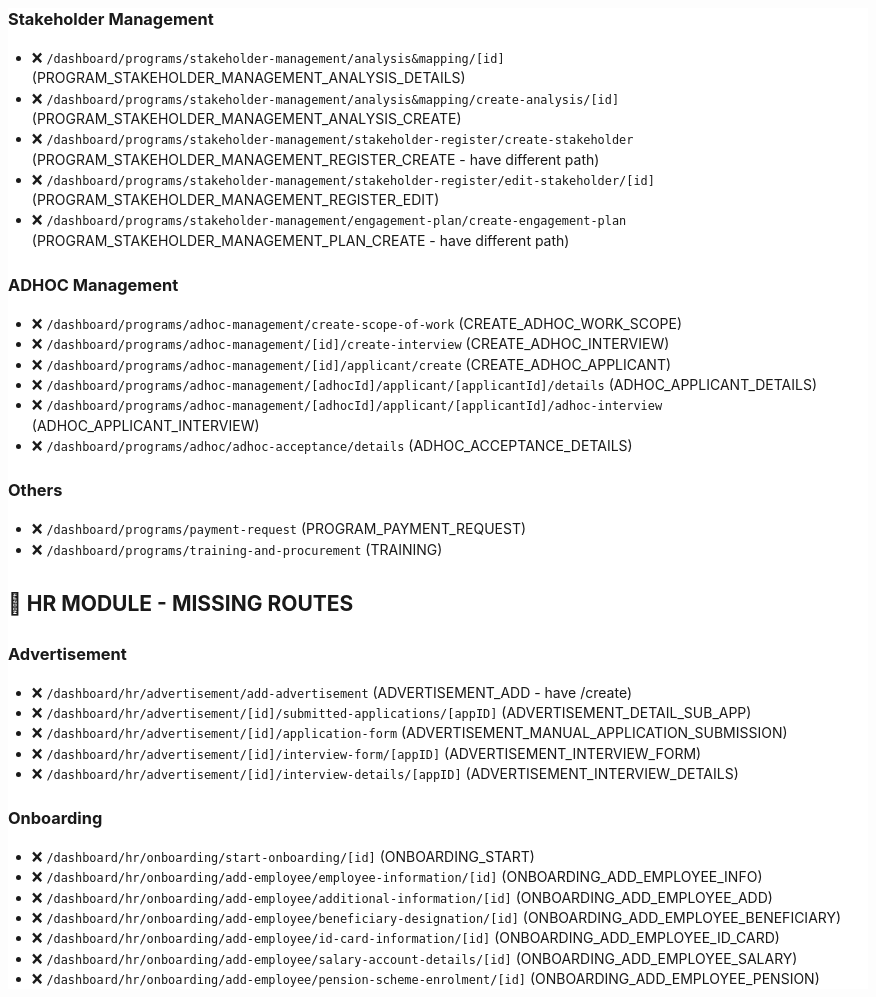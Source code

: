 ### Stakeholder Management
- ❌ `/dashboard/programs/stakeholder-management/analysis&mapping/[id]` (PROGRAM_STAKEHOLDER_MANAGEMENT_ANALYSIS_DETAILS)
- ❌ `/dashboard/programs/stakeholder-management/analysis&mapping/create-analysis/[id]` (PROGRAM_STAKEHOLDER_MANAGEMENT_ANALYSIS_CREATE)
- ❌ `/dashboard/programs/stakeholder-management/stakeholder-register/create-stakeholder` (PROGRAM_STAKEHOLDER_MANAGEMENT_REGISTER_CREATE - have different path)
- ❌ `/dashboard/programs/stakeholder-management/stakeholder-register/edit-stakeholder/[id]` (PROGRAM_STAKEHOLDER_MANAGEMENT_REGISTER_EDIT)
- ❌ `/dashboard/programs/stakeholder-management/engagement-plan/create-engagement-plan` (PROGRAM_STAKEHOLDER_MANAGEMENT_PLAN_CREATE - have different path)

### ADHOC Management
- ❌ `/dashboard/programs/adhoc-management/create-scope-of-work` (CREATE_ADHOC_WORK_SCOPE)
- ❌ `/dashboard/programs/adhoc-management/[id]/create-interview` (CREATE_ADHOC_INTERVIEW)
- ❌ `/dashboard/programs/adhoc-management/[id]/applicant/create` (CREATE_ADHOC_APPLICANT)
- ❌ `/dashboard/programs/adhoc-management/[adhocId]/applicant/[applicantId]/details` (ADHOC_APPLICANT_DETAILS)
- ❌ `/dashboard/programs/adhoc-management/[adhocId]/applicant/[applicantId]/adhoc-interview` (ADHOC_APPLICANT_INTERVIEW)
- ❌ `/dashboard/programs/adhoc/adhoc-acceptance/details` (ADHOC_ACCEPTANCE_DETAILS)

### Others
- ❌ `/dashboard/programs/payment-request` (PROGRAM_PAYMENT_REQUEST)
- ❌ `/dashboard/programs/training-and-procurement` (TRAINING)

## 🔴 HR MODULE - MISSING ROUTES

### Advertisement
- ❌ `/dashboard/hr/advertisement/add-advertisement` (ADVERTISEMENT_ADD - have /create)
- ❌ `/dashboard/hr/advertisement/[id]/submitted-applications/[appID]` (ADVERTISEMENT_DETAIL_SUB_APP)
- ❌ `/dashboard/hr/advertisement/[id]/application-form` (ADVERTISEMENT_MANUAL_APPLICATION_SUBMISSION)
- ❌ `/dashboard/hr/advertisement/[id]/interview-form/[appID]` (ADVERTISEMENT_INTERVIEW_FORM)
- ❌ `/dashboard/hr/advertisement/[id]/interview-details/[appID]` (ADVERTISEMENT_INTERVIEW_DETAILS)

### Onboarding
- ❌ `/dashboard/hr/onboarding/start-onboarding/[id]` (ONBOARDING_START)
- ❌ `/dashboard/hr/onboarding/add-employee/employee-information/[id]` (ONBOARDING_ADD_EMPLOYEE_INFO)
- ❌ `/dashboard/hr/onboarding/add-employee/additional-information/[id]` (ONBOARDING_ADD_EMPLOYEE_ADD)
- ❌ `/dashboard/hr/onboarding/add-employee/beneficiary-designation/[id]` (ONBOARDING_ADD_EMPLOYEE_BENEFICIARY)
- ❌ `/dashboard/hr/onboarding/add-employee/id-card-information/[id]` (ONBOARDING_ADD_EMPLOYEE_ID_CARD)
- ❌ `/dashboard/hr/onboarding/add-employee/salary-account-details/[id]` (ONBOARDING_ADD_EMPLOYEE_SALARY)
- ❌ `/dashboard/hr/onboarding/add-employee/pension-scheme-enrolment/[id]` (ONBOARDING_ADD_EMPLOYEE_PENSION)
